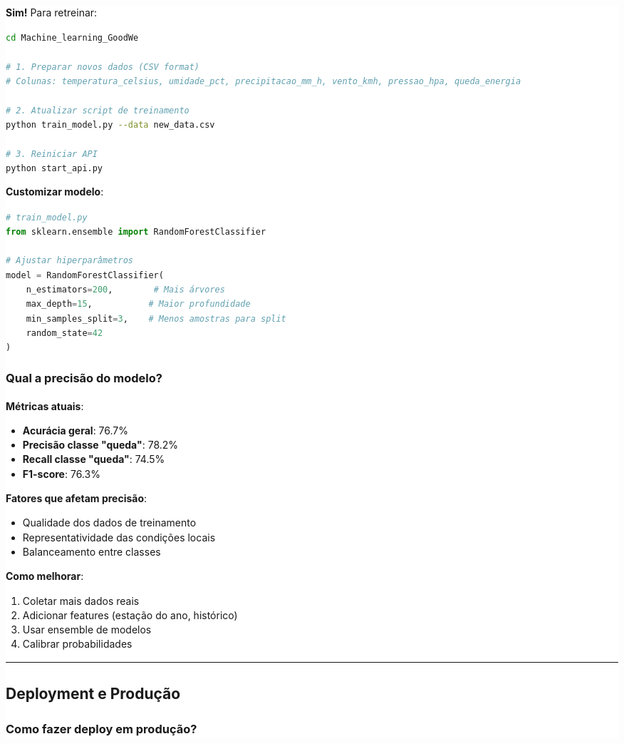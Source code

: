 **Sim!** Para retreinar:

```bash
cd Machine_learning_GoodWe

# 1. Preparar novos dados (CSV format)
# Colunas: temperatura_celsius, umidade_pct, precipitacao_mm_h, vento_kmh, pressao_hpa, queda_energia

# 2. Atualizar script de treinamento
python train_model.py --data new_data.csv

# 3. Reiniciar API
python start_api.py
```

**Customizar modelo**:
```python
# train_model.py
from sklearn.ensemble import RandomForestClassifier

# Ajustar hiperparâmetros
model = RandomForestClassifier(
    n_estimators=200,        # Mais árvores
    max_depth=15,           # Maior profundidade
    min_samples_split=3,    # Menos amostras para split
    random_state=42
)
```

### Qual a precisão do modelo?

**Métricas atuais**:
- **Acurácia geral**: 76.7%
- **Precisão classe "queda"**: 78.2%
- **Recall classe "queda"**: 74.5%
- **F1-score**: 76.3%

**Fatores que afetam precisão**:
- Qualidade dos dados de treinamento
- Representatividade das condições locais
- Balanceamento entre classes

**Como melhorar**:
1. Coletar mais dados reais
2. Adicionar features (estação do ano, histórico)
3. Usar ensemble de modelos
4. Calibrar probabilidades

---

## Deployment e Produção

### Como fazer deploy em produção?
